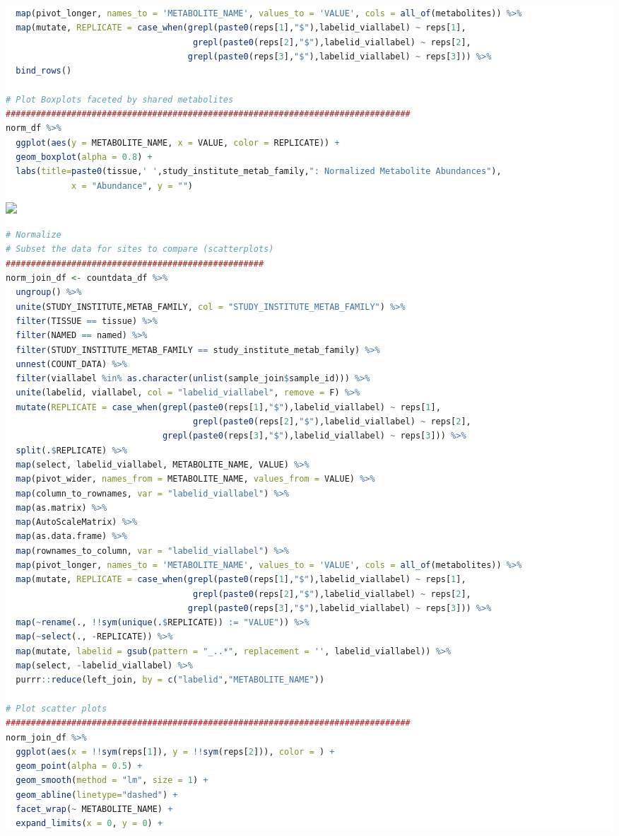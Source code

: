 ``` r
  map(pivot_longer, names_to = 'METABOLITE_NAME', values_to = 'VALUE', cols = all_of(metabolites)) %>%
  map(mutate, REPLICATE = case_when(grepl(paste0(reps[1],"$"),labelid_viallabel) ~ reps[1],
                                     grepl(paste0(reps[2],"$"),labelid_viallabel) ~ reps[2],
                                    grepl(paste0(reps[3],"$"),labelid_viallabel) ~ reps[3])) %>%
  bind_rows()

# Plot Boxplots faceted by shared metabolites
################################################################################
norm_df %>%
  ggplot(aes(y = METABOLITE_NAME, x = VALUE, color = REPLICATE)) +
  geom_boxplot(alpha = 0.8) +
  labs(title=paste0(tissue,' ',study_institute_metab_family,": Normalized Metabolite Abundances"),
             x = "Abundance", y = "") 
```

![](/Volumes/Frishman_4TB/motrpac/20200915_metabolomics-pass1a/reports/mayo_clinic/20201012_replicate-analysis-brown-adipose-Mayo-Clinic-tca_steep_files/figure-gfm/Boxplots%20and%20Density%20Plots%20to%20Measure%20Normalization-3.png)

``` r
# Normalize
# Subset the data for sites to compare (scatterplots)
###################################################
norm_join_df <- countdata_df %>%
  ungroup() %>%
  unite(STUDY_INSTITUTE,METAB_FAMILY, col = "STUDY_INSTITUTE_METAB_FAMILY") %>%
  filter(TISSUE == tissue) %>%
  filter(NAMED == named) %>%
  filter(STUDY_INSTITUTE_METAB_FAMILY == study_institute_metab_family) %>%
  unnest(COUNT_DATA) %>%
  filter(viallabel %in% as.character(unlist(sample_join$sample_id))) %>%
  unite(labelid, viallabel, col = "labelid_viallabel", remove = F) %>%
  mutate(REPLICATE = case_when(grepl(paste0(reps[1],"$"),labelid_viallabel) ~ reps[1],
                                     grepl(paste0(reps[2],"$"),labelid_viallabel) ~ reps[2],
                               grepl(paste0(reps[3],"$"),labelid_viallabel) ~ reps[3])) %>%
  split(.$REPLICATE) %>%
  map(select, labelid_viallabel, METABOLITE_NAME, VALUE) %>%
  map(pivot_wider, names_from = METABOLITE_NAME, values_from = VALUE) %>%
  map(column_to_rownames, var = "labelid_viallabel") %>%
  map(as.matrix) %>%
  map(AutoScaleMatrix) %>%
  map(as.data.frame) %>%
  map(rownames_to_column, var = "labelid_viallabel") %>%
  map(pivot_longer, names_to = 'METABOLITE_NAME', values_to = 'VALUE', cols = all_of(metabolites)) %>%
  map(mutate, REPLICATE = case_when(grepl(paste0(reps[1],"$"),labelid_viallabel) ~ reps[1],
                                     grepl(paste0(reps[2],"$"),labelid_viallabel) ~ reps[2],
                                    grepl(paste0(reps[3],"$"),labelid_viallabel) ~ reps[3])) %>%
  map(~rename(., !!sym(unique(.$REPLICATE)) := "VALUE")) %>%
  map(~select(., -REPLICATE)) %>%
  map(mutate, labelid = gsub(pattern = "_..*", replacement = '', labelid_viallabel)) %>%
  map(select, -labelid_viallabel) %>%
  purrr::reduce(left_join, by = c("labelid","METABOLITE_NAME"))

# Plot scatter plots
################################################################################
norm_join_df %>%
  ggplot(aes(x = !!sym(reps[1]), y = !!sym(reps[2])), color = ) +
  geom_point(alpha = 0.5) +
  geom_smooth(method = "lm", size = 1) +
  geom_abline(linetype="dashed") +
  facet_wrap(~ METABOLITE_NAME) +
  expand_limits(x = 0, y = 0) +
```